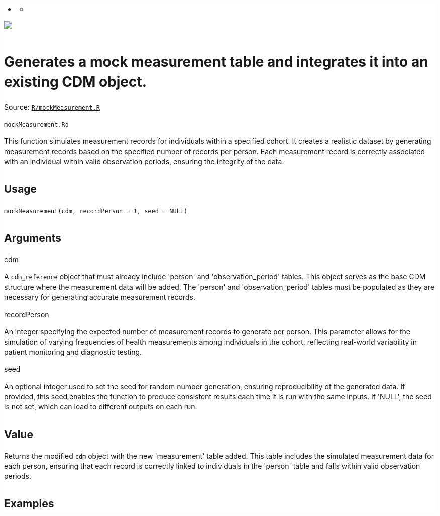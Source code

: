 
  *   * [](https://github.com/ohdsi/omock/)



![](../logo.png)

# Generates a mock measurement table and integrates it into an existing CDM object.

Source: [`R/mockMeasurement.R`](https://github.com/ohdsi/omock/blob/main/R/mockMeasurement.R)

`mockMeasurement.Rd`

This function simulates measurement records for individuals within a specified cohort. It creates a realistic dataset by generating measurement records based on the specified number of records per person. Each measurement record is correctly associated with an individual within valid observation periods, ensuring the integrity of the data.

## Usage
    
    
    mockMeasurement(cdm, recordPerson = 1, seed = NULL)

## Arguments

cdm
    

A `cdm_reference` object that must already include 'person' and 'observation_period' tables. This object serves as the base CDM structure where the measurement data will be added. The 'person' and 'observation_period' tables must be populated as they are necessary for generating accurate measurement records.

recordPerson
    

An integer specifying the expected number of measurement records to generate per person. This parameter allows for the simulation of varying frequencies of health measurements among individuals in the cohort, reflecting real-world variability in patient monitoring and diagnostic testing.

seed
    

An optional integer used to set the seed for random number generation, ensuring reproducibility of the generated data. If provided, this seed enables the function to produce consistent results each time it is run with the same inputs. If 'NULL', the seed is not set, which can lead to different outputs on each run.

## Value

Returns the modified `cdm` object with the new 'measurement' table added. This table includes the simulated measurement data for each person, ensuring that each record is correctly linked to individuals in the 'person' table and falls within valid observation periods.

## Examples
    
